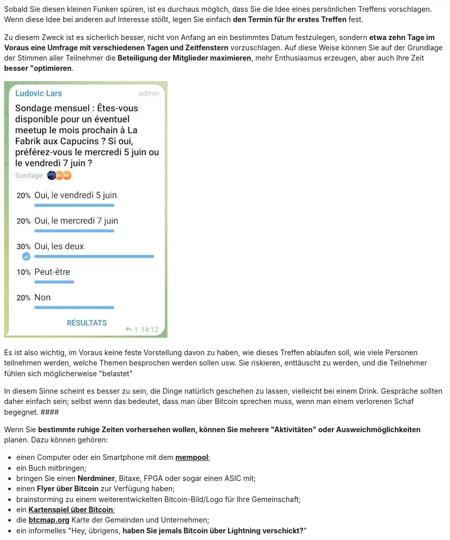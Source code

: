 Sobald Sie diesen kleinen Funken spüren, ist es durchaus möglich, dass Sie die Idee eines persönlichen Treffens vorschlagen. Wenn diese Idee bei anderen auf Interesse stößt, legen Sie einfach **den Termin für Ihr erstes Treffen** fest.

Zu diesem Zweck ist es sicherlich besser, nicht von Anfang an ein bestimmtes Datum festzulegen, sondern **etwa zehn Tage im Voraus eine Umfrage mit verschiedenen Tagen und Zeitfenstern** vorzuschlagen. Auf diese Weise können Sie auf der Grundlage der Stimmen aller Teilnehmer die **Beteiligung der Mitglieder maximieren**, mehr Enthusiasmus erzeugen, aber auch Ihre Zeit **besser "optimieren**.

![immagine](assets/fr/29.webp)

Es ist also wichtig, im Voraus keine feste Vorstellung davon zu haben, wie dieses Treffen ablaufen soll, wie viele Personen teilnehmen werden, welche Themen besprochen werden sollen usw. Sie riskieren, enttäuscht zu werden, und die Teilnehmer fühlen sich möglicherweise "belastet"

In diesem Sinne scheint es besser zu sein, die Dinge natürlich geschehen zu lassen, vielleicht bei einem Drink. Gespräche sollten daher einfach sein; selbst wenn das bedeutet, dass man über Bitcoin sprechen muss, wenn man einem verlorenen Schaf begegnet. ####

Wenn Sie **bestimmte ruhige Zeiten vorhersehen wollen, können Sie mehrere "Aktivitäten" oder Ausweichmöglichkeiten** planen. Dazu können gehören:


- einen Computer oder ein Smartphone mit dem **[mempool](https://mempool.space/)**;
- ein Buch mitbringen;
- bringen Sie einen **Nerdminer**, Bitaxe, FPGA oder sogar einen ASIC mit;
- einen **Flyer über Bitcoin** zur Verfügung haben;
- brainstorming zu einem weiterentwickelten Bitcoin-Bild/Logo für Ihre Gemeinschaft;
- ein **[Kartenspiel über Bitcoin](https://www.maximalist.ovh/accueil/20-game-le-coin-de-table.html)**;
- die **[btcmap.org](https://btcmap.org/)** Karte der Gemeinden und Unternehmen;
- ein informelles "Hey, übrigens, **haben Sie jemals Bitcoin über Lightning verschickt?**"
